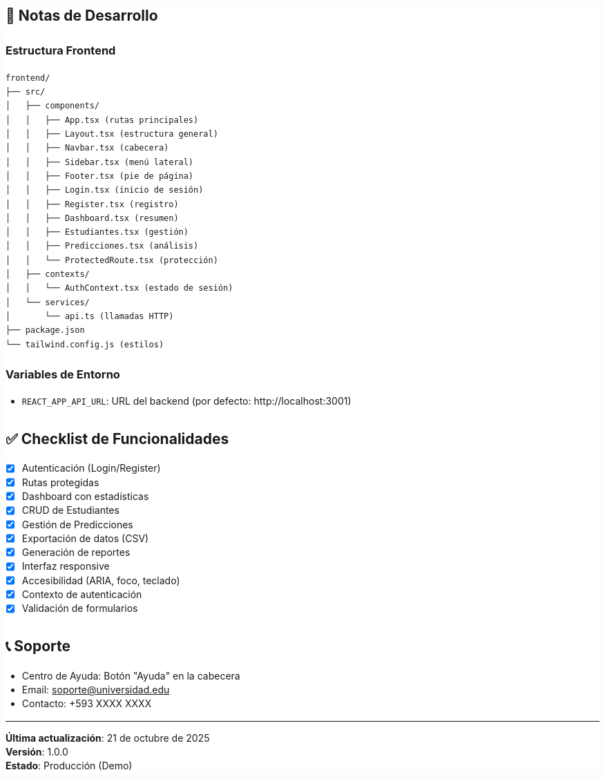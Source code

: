 ## 📝 Notas de Desarrollo

### Estructura Frontend

```
frontend/
├── src/
│   ├── components/
│   │   ├── App.tsx (rutas principales)
│   │   ├── Layout.tsx (estructura general)
│   │   ├── Navbar.tsx (cabecera)
│   │   ├── Sidebar.tsx (menú lateral)
│   │   ├── Footer.tsx (pie de página)
│   │   ├── Login.tsx (inicio de sesión)
│   │   ├── Register.tsx (registro)
│   │   ├── Dashboard.tsx (resumen)
│   │   ├── Estudiantes.tsx (gestión)
│   │   ├── Predicciones.tsx (análisis)
│   │   └── ProtectedRoute.tsx (protección)
│   ├── contexts/
│   │   └── AuthContext.tsx (estado de sesión)
│   └── services/
│       └── api.ts (llamadas HTTP)
├── package.json
└── tailwind.config.js (estilos)
```

### Variables de Entorno

- `REACT_APP_API_URL`: URL del backend (por defecto: http://localhost:3001)

## ✅ Checklist de Funcionalidades

- [x] Autenticación (Login/Register)
- [x] Rutas protegidas
- [x] Dashboard con estadísticas
- [x] CRUD de Estudiantes
- [x] Gestión de Predicciones
- [x] Exportación de datos (CSV)
- [x] Generación de reportes
- [x] Interfaz responsive
- [x] Accesibilidad (ARIA, foco, teclado)
- [x] Contexto de autenticación
- [x] Validación de formularios

## 📞 Soporte

- Centro de Ayuda: Botón "Ayuda" en la cabecera
- Email: soporte@universidad.edu
- Contacto: +593 XXXX XXXX

---

**Última actualización**: 21 de octubre de 2025  
**Versión**: 1.0.0  
**Estado**: Producción (Demo)
